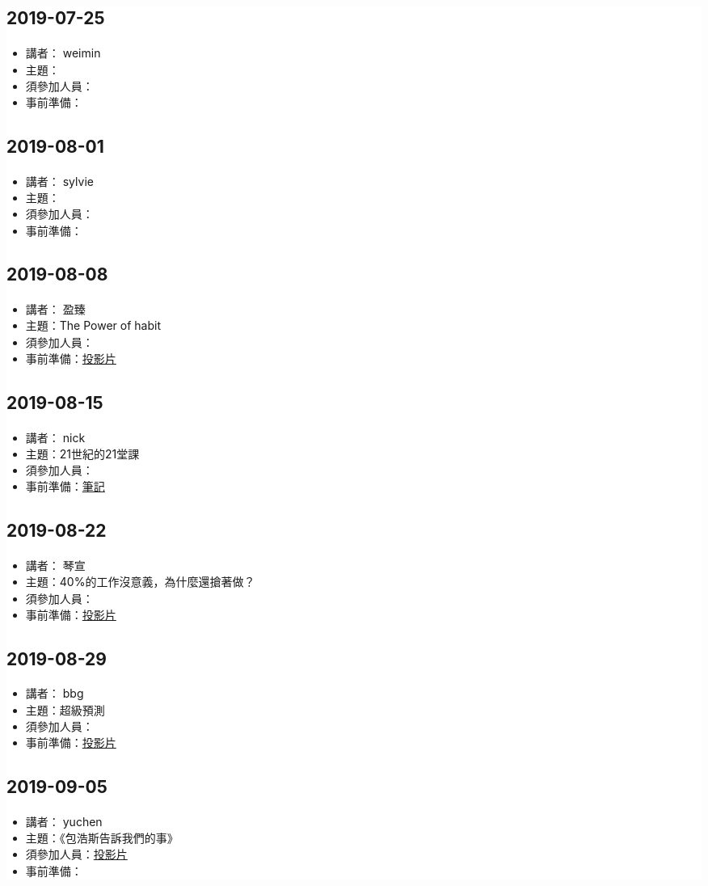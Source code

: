 ## 2019-07-25
* 講者： weimin
* 主題：
* 須參加人員：
* 事前準備：

## 2019-08-01
* 講者： sylvie
* 主題：
* 須參加人員：
* 事前準備：

## 2019-08-08
* 講者： 盈臻
* 主題：The Power of habit
* 須參加人員：
* 事前準備：[投影片](https://github.com/twreporter/between-you-and-me/blob/master/book-club/190808%E8%AE%80%E6%9B%B8%E6%9C%83-%E7%82%BA%E4%BB%80%E9%BA%BC%E6%88%91%E5%80%91%E9%80%99%E6%A8%A3%E7%94%9F%E6%B4%BB%EF%BC%8C%E9%82%A3%E6%A8%A3%E5%B7%A5%E4%BD%9C.pdf)

## 2019-08-15
* 講者： nick
* 主題：21世紀的21堂課
* 須參加人員：
* 事前準備：[筆記](https://github.com/twreporter/between-you-and-me/blob/master/book-club/190815-21世紀的21堂課.md)

## 2019-08-22
* 講者： 琴宣
* 主題：40%的工作沒意義，為什麼還搶著做？
* 須參加人員：
* 事前準備：[投影片](https://github.com/twreporter/between-you-and-me/blob/master/book-club/190822%E8%AE%80%E6%9B%B8%E6%9C%83-40%25%E7%9A%84%E5%B7%A5%E4%BD%9C%E6%B2%92%E6%84%8F%E7%BE%A9%EF%BC%8C%E7%82%BA%E4%BB%80%E9%BA%BC%E9%82%84%E6%90%B6%E8%91%97%E5%81%9A%EF%BC%9F.pptx)

## 2019-08-29
* 講者： bbg
* 主題：超級預測
* 須參加人員：
* 事前準備：[投影片](https://github.com/twreporter/between-you-and-me/blob/master/book-club/190829%E8%AE%80%E6%9B%B8%E6%9C%83-%E8%B6%85%E7%B4%9A%E9%A0%90%E6%B8%AC.pdf)

## 2019-09-05
* 講者： yuchen
* 主題：《包浩斯告訴我們的事》
* 須參加人員：[投影片](book-club/190905讀書會-包浩斯告訴我們的事.key)
* 事前準備：
